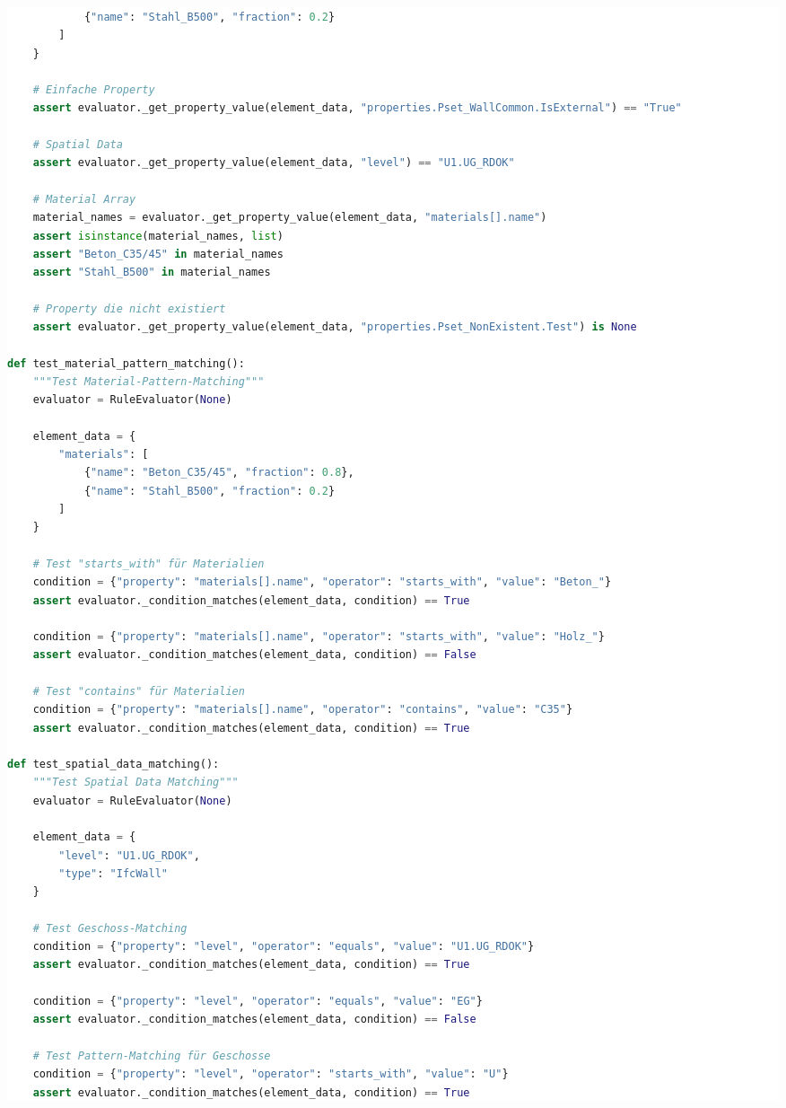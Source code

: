 ```python
            {"name": "Stahl_B500", "fraction": 0.2}
        ]
    }

    # Einfache Property
    assert evaluator._get_property_value(element_data, "properties.Pset_WallCommon.IsExternal") == "True"

    # Spatial Data
    assert evaluator._get_property_value(element_data, "level") == "U1.UG_RDOK"

    # Material Array
    material_names = evaluator._get_property_value(element_data, "materials[].name")
    assert isinstance(material_names, list)
    assert "Beton_C35/45" in material_names
    assert "Stahl_B500" in material_names

    # Property die nicht existiert
    assert evaluator._get_property_value(element_data, "properties.Pset_NonExistent.Test") is None

def test_material_pattern_matching():
    """Test Material-Pattern-Matching"""
    evaluator = RuleEvaluator(None)

    element_data = {
        "materials": [
            {"name": "Beton_C35/45", "fraction": 0.8},
            {"name": "Stahl_B500", "fraction": 0.2}
        ]
    }

    # Test "starts_with" für Materialien
    condition = {"property": "materials[].name", "operator": "starts_with", "value": "Beton_"}
    assert evaluator._condition_matches(element_data, condition) == True

    condition = {"property": "materials[].name", "operator": "starts_with", "value": "Holz_"}
    assert evaluator._condition_matches(element_data, condition) == False

    # Test "contains" für Materialien
    condition = {"property": "materials[].name", "operator": "contains", "value": "C35"}
    assert evaluator._condition_matches(element_data, condition) == True

def test_spatial_data_matching():
    """Test Spatial Data Matching"""
    evaluator = RuleEvaluator(None)

    element_data = {
        "level": "U1.UG_RDOK",
        "type": "IfcWall"
    }

    # Test Geschoss-Matching
    condition = {"property": "level", "operator": "equals", "value": "U1.UG_RDOK"}
    assert evaluator._condition_matches(element_data, condition) == True

    condition = {"property": "level", "operator": "equals", "value": "EG"}
    assert evaluator._condition_matches(element_data, condition) == False

    # Test Pattern-Matching für Geschosse
    condition = {"property": "level", "operator": "starts_with", "value": "U"}
    assert evaluator._condition_matches(element_data, condition) == True
```

